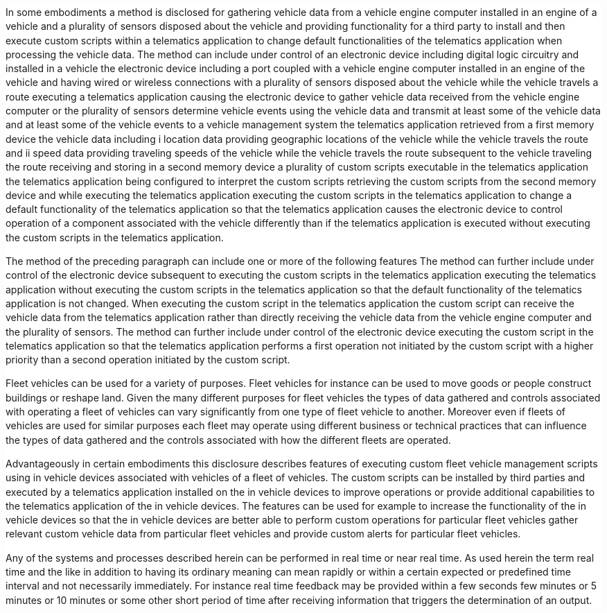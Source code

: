 In some embodiments a method is disclosed for gathering vehicle data from a vehicle engine computer installed in an engine of a vehicle and a plurality of sensors disposed about the vehicle and providing functionality for a third party to install and then execute custom scripts within a telematics application to change default functionalities of the telematics application when processing the vehicle data. The method can include under control of an electronic device including digital logic circuitry and installed in a vehicle the electronic device including a port coupled with a vehicle engine computer installed in an engine of the vehicle and having wired or wireless connections with a plurality of sensors disposed about the vehicle while the vehicle travels a route executing a telematics application causing the electronic device to gather vehicle data received from the vehicle engine computer or the plurality of sensors determine vehicle events using the vehicle data and transmit at least some of the vehicle data and at least some of the vehicle events to a vehicle management system the telematics application retrieved from a first memory device the vehicle data including i location data providing geographic locations of the vehicle while the vehicle travels the route and ii speed data providing traveling speeds of the vehicle while the vehicle travels the route subsequent to the vehicle traveling the route receiving and storing in a second memory device a plurality of custom scripts executable in the telematics application the telematics application being configured to interpret the custom scripts retrieving the custom scripts from the second memory device and while executing the telematics application executing the custom scripts in the telematics application to change a default functionality of the telematics application so that the telematics application causes the electronic device to control operation of a component associated with the vehicle differently than if the telematics application is executed without executing the custom scripts in the telematics application.

The method of the preceding paragraph can include one or more of the following features The method can further include under control of the electronic device subsequent to executing the custom scripts in the telematics application executing the telematics application without executing the custom scripts in the telematics application so that the default functionality of the telematics application is not changed. When executing the custom script in the telematics application the custom script can receive the vehicle data from the telematics application rather than directly receiving the vehicle data from the vehicle engine computer and the plurality of sensors. The method can further include under control of the electronic device executing the custom script in the telematics application so that the telematics application performs a first operation not initiated by the custom script with a higher priority than a second operation initiated by the custom script.

Fleet vehicles can be used for a variety of purposes. Fleet vehicles for instance can be used to move goods or people construct buildings or reshape land. Given the many different purposes for fleet vehicles the types of data gathered and controls associated with operating a fleet of vehicles can vary significantly from one type of fleet vehicle to another. Moreover even if fleets of vehicles are used for similar purposes each fleet may operate using different business or technical practices that can influence the types of data gathered and the controls associated with how the different fleets are operated.

Advantageously in certain embodiments this disclosure describes features of executing custom fleet vehicle management scripts using in vehicle devices associated with vehicles of a fleet of vehicles. The custom scripts can be installed by third parties and executed by a telematics application installed on the in vehicle devices to improve operations or provide additional capabilities to the telematics application of the in vehicle devices. The features can be used for example to increase the functionality of the in vehicle devices so that the in vehicle devices are better able to perform custom operations for particular fleet vehicles gather relevant custom vehicle data from particular fleet vehicles and provide custom alerts for particular fleet vehicles.

Any of the systems and processes described herein can be performed in real time or near real time. As used herein the term real time and the like in addition to having its ordinary meaning can mean rapidly or within a certain expected or predefined time interval and not necessarily immediately. For instance real time feedback may be provided within a few seconds few minutes or 5 minutes or 10 minutes or some other short period of time after receiving information that triggers the determination of an output.

